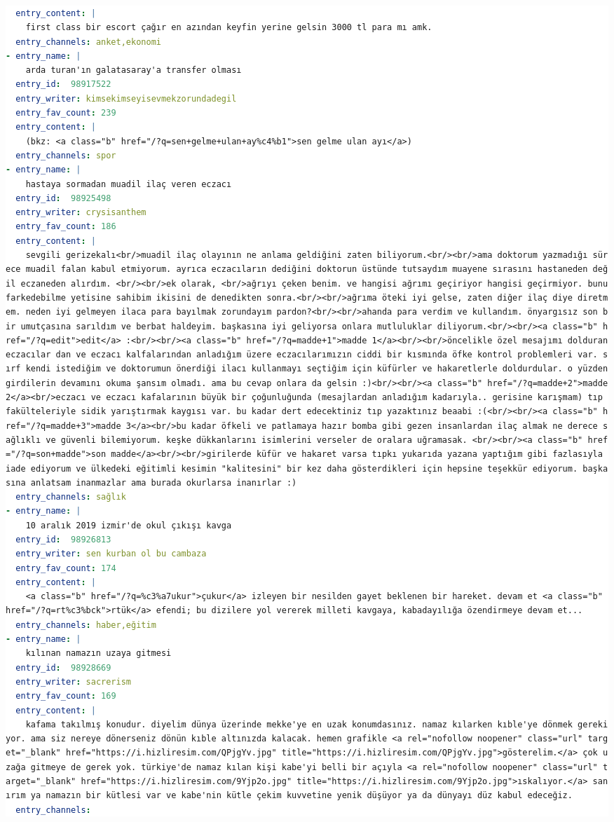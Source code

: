 ```yaml
  entry_content: |
    first class bir escort çağır en azından keyfin yerine gelsin 3000 tl para mı amk.
  entry_channels: anket,ekonomi
- entry_name: |
    arda turan'ın galatasaray'a transfer olması
  entry_id:  98917522
  entry_writer: kimsekimseyisevmekzorundadegil
  entry_fav_count: 239
  entry_content: |
    (bkz: <a class="b" href="/?q=sen+gelme+ulan+ay%c4%b1">sen gelme ulan ayı</a>)
  entry_channels: spor
- entry_name: |
    hastaya sormadan muadil ilaç veren eczacı
  entry_id:  98925498
  entry_writer: crysisanthem
  entry_fav_count: 186
  entry_content: |
    sevgili gerizekalı<br/>muadil ilaç olayının ne anlama geldiğini zaten biliyorum.<br/><br/>ama doktorum yazmadığı sürece muadil falan kabul etmiyorum. ayrıca eczacıların dediğini doktorun üstünde tutsaydım muayene sırasını hastaneden değil eczaneden alırdım. <br/><br/>ek olarak, <br/>ağrıyı çeken benim. ve hangisi ağrımı geçiriyor hangisi geçirmiyor. bunu farkedebilme yetisine sahibim ikisini de denedikten sonra.<br/><br/>ağrıma öteki iyi gelse, zaten diğer ilaç diye diretmem. neden iyi gelmeyen ilaca para bayılmak zorundayım pardon?<br/><br/>ahanda para verdim ve kullandım. önyargısız son bir umutçasına sarıldım ve berbat haldeyim. başkasına iyi geliyorsa onlara mutluluklar diliyorum.<br/><br/><a class="b" href="/?q=edit">edit</a> :<br/><br/><a class="b" href="/?q=madde+1">madde 1</a><br/><br/>öncelikle özel mesajımı dolduran eczacılar dan ve eczacı kalfalarından anladığım üzere eczacılarımızın ciddi bir kısmında öfke kontrol problemleri var. sırf kendi istediğim ve doktorumun önerdiği ilacı kullanmayı seçtiğim için küfürler ve hakaretlerle doldurdular. o yüzden girdilerin devamını okuma şansım olmadı. ama bu cevap onlara da gelsin :)<br/><br/><a class="b" href="/?q=madde+2">madde 2</a><br/>eczacı ve eczacı kafalarının büyük bir çoğunluğunda (mesajlardan anladığım kadarıyla.. gerisine karışmam) tıp fakülteleriyle sidik yarıştırmak kaygısı var. bu kadar dert edecektiniz tıp yazaktınız beaabi :(<br/><br/><a class="b" href="/?q=madde+3">madde 3</a><br/>bu kadar öfkeli ve patlamaya hazır bomba gibi gezen insanlardan ilaç almak ne derece sağlıklı ve güvenli bilemiyorum. keşke dükkanlarını isimlerini verseler de oralara uğramasak. <br/><br/><a class="b" href="/?q=son+madde">son madde</a><br/><br/>girilerde küfür ve hakaret varsa tıpkı yukarıda yazana yaptığım gibi fazlasıyla iade ediyorum ve ülkedeki eğitimli kesimin "kalitesini" bir kez daha gösterdikleri için hepsine teşekkür ediyorum. başkasına anlatsam inanmazlar ama burada okurlarsa inanırlar :)
  entry_channels: sağlık
- entry_name: |
    10 aralık 2019 izmir'de okul çıkışı kavga
  entry_id:  98926813
  entry_writer: sen kurban ol bu cambaza
  entry_fav_count: 174
  entry_content: |
    <a class="b" href="/?q=%c3%a7ukur">çukur</a> izleyen bir nesilden gayet beklenen bir hareket. devam et <a class="b" href="/?q=rt%c3%bck">rtük</a> efendi; bu dizilere yol vererek milleti kavgaya, kabadayılığa özendirmeye devam et...
  entry_channels: haber,eğitim
- entry_name: |
    kılınan namazın uzaya gitmesi
  entry_id:  98928669
  entry_writer: sacrerism
  entry_fav_count: 169
  entry_content: |
    kafama takılmış konudur. diyelim dünya üzerinde mekke'ye en uzak konumdasınız. namaz kılarken kıble'ye dönmek gerekiyor. ama siz nereye dönerseniz dönün kıble altınızda kalacak. hemen grafikle <a rel="nofollow noopener" class="url" target="_blank" href="https://i.hizliresim.com/QPjgYv.jpg" title="https://i.hizliresim.com/QPjgYv.jpg">gösterelim.</a> çok uzağa gitmeye de gerek yok. türkiye'de namaz kılan kişi kabe'yi belli bir açıyla <a rel="nofollow noopener" class="url" target="_blank" href="https://i.hizliresim.com/9Yjp2o.jpg" title="https://i.hizliresim.com/9Yjp2o.jpg">ıskalıyor.</a> sanırım ya namazın bir kütlesi var ve kabe'nin kütle çekim kuvvetine yenik düşüyor ya da dünyayı düz kabul edeceğiz.
  entry_channels: 
```